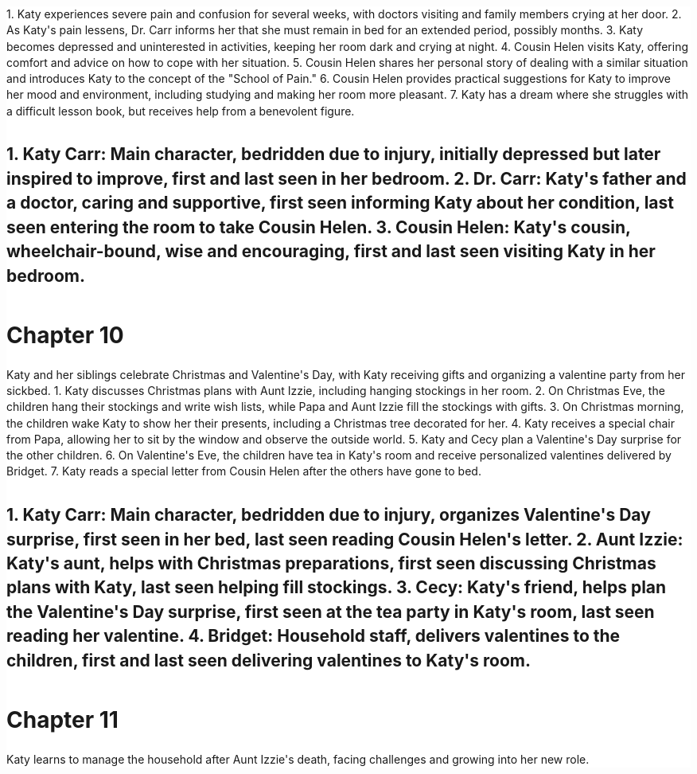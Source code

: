 <events>
1. Katy experiences severe pain and confusion for several weeks, with doctors visiting and family members crying at her door.
2. As Katy's pain lessens, Dr. Carr informs her that she must remain in bed for an extended period, possibly months.
3. Katy becomes depressed and uninterested in activities, keeping her room dark and crying at night.
4. Cousin Helen visits Katy, offering comfort and advice on how to cope with her situation.
5. Cousin Helen shares her personal story of dealing with a similar situation and introduces Katy to the concept of the "School of Pain."
6. Cousin Helen provides practical suggestions for Katy to improve her mood and environment, including studying and making her room more pleasant.
7. Katy has a dream where she struggles with a difficult lesson book, but receives help from a benevolent figure.
</events>

<characters>1. Katy Carr: Main character, bedridden due to injury, initially depressed but later inspired to improve, first and last seen in her bedroom.
2. Dr. Carr: Katy's father and a doctor, caring and supportive, first seen informing Katy about her condition, last seen entering the room to take Cousin Helen.
3. Cousin Helen: Katy's cousin, wheelchair-bound, wise and encouraging, first and last seen visiting Katy in her bedroom.</characters>
----------------
# Chapter 10
<synopsis>
Katy and her siblings celebrate Christmas and Valentine's Day, with Katy receiving gifts and organizing a valentine party from her sickbed.
</synopsis>

<events>
1. Katy discusses Christmas plans with Aunt Izzie, including hanging stockings in her room.
2. On Christmas Eve, the children hang their stockings and write wish lists, while Papa and Aunt Izzie fill the stockings with gifts.
3. On Christmas morning, the children wake Katy to show her their presents, including a Christmas tree decorated for her.
4. Katy receives a special chair from Papa, allowing her to sit by the window and observe the outside world.
5. Katy and Cecy plan a Valentine's Day surprise for the other children.
6. On Valentine's Eve, the children have tea in Katy's room and receive personalized valentines delivered by Bridget.
7. Katy reads a special letter from Cousin Helen after the others have gone to bed.
</events>

<characters>1. Katy Carr: Main character, bedridden due to injury, organizes Valentine's Day surprise, first seen in her bed, last seen reading Cousin Helen's letter.
2. Aunt Izzie: Katy's aunt, helps with Christmas preparations, first seen discussing Christmas plans with Katy, last seen helping fill stockings.
3. Cecy: Katy's friend, helps plan the Valentine's Day surprise, first seen at the tea party in Katy's room, last seen reading her valentine.
4. Bridget: Household staff, delivers valentines to the children, first and last seen delivering valentines to Katy's room.</characters>
----------------
# Chapter 11
<synopsis>
Katy learns to manage the household after Aunt Izzie's death, facing challenges and growing into her new role.
</synopsis>
